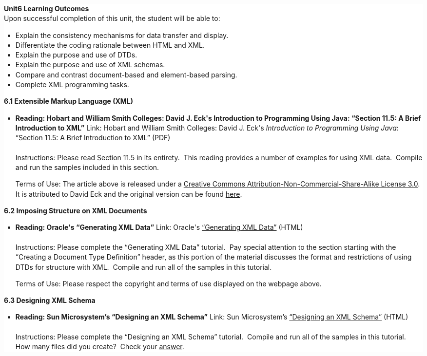 **Unit6 Learning Outcomes**  
Upon successful completion of this unit, the student will be able to:  
-   Explain the consistency mechanisms for data transfer and display.
-   Differentiate the coding rationale between HTML and XML.
-   Explain the purpose and use of DTDs.
-   Explain the purpose and use of XML schemas.
-   Compare and contrast document-based and element-based parsing.
-   Complete XML programming tasks. 

**6.1 Extensible Markup Language (XML)** <span id="6.1"></span> 
-   **Reading: Hobart and William Smith Colleges: David J. Eck's
    Introduction to Programming Using Java: “Section 11.5: A Brief
    Introduction to XML”**
    Link: Hobart and William Smith Colleges: David J.
    Eck's *Introduction to Programming Using Java*: [“Section 11.5: A
    Brief Introduction to
    XML”](http://www.saylor.org/site/wp-content/uploads/2012/01/CS407-TEXTBOOK.pdf)
    (PDF)  
        
     Instructions: Please read Section 11.5 in its entirety.  This
    reading provides a number of examples for using XML data.  Compile
    and run the samples included in this section.   
      
     Terms of Use: The article above is released under a [Creative
    Commons Attribution-Non-Commercial-Share-Alike License
    3.0](http://creativecommons.org/licenses/by-nc-sa/3.0/).  It is
    attributed to David Eck and the original version can be found
    [here](http://math.hws.edu/javanotes/).

**6.2 Imposing Structure on XML Documents** <span id="6.2"></span> 
-   **Reading: Oracle's “Generating XML Data”**
    Link: Oracle's [“Generating XML
    Data”](http://docs.oracle.com/javaee/1.4/tutorial/doc/IntroXML3.html#wp67593)
    (HTML)  
        
     Instructions: Please complete the “Generating XML Data” tutorial. 
    Pay special attention to the section starting with the “Creating a
    Document Type Definition” header, as this portion of the material
    discusses the format and restrictions of using DTDs for structure
    with XML.  Compile and run all of the samples in this tutorial.  
      
     Terms of Use: Please respect the copyright and terms of use
    displayed on the webpage above.

**6.3 Designing XML Schema** <span id="6.3"></span> 
-   **Reading: Sun Microsystem’s “Designing an XML Schema”**
    Link: Sun Microsystem’s [“Designing an XML
    Schema”](http://docs.oracle.com/javaee/1.4/tutorial/doc/IntroXML4.html#wp64992)
    (HTML)  
        
     Instructions: Please complete the “Designing an XML Schema”
    tutorial.  Compile and run all of the samples in this tutorial.  How
    many files did you create?  Check your
    [answer](http://docs.oracle.com/javaee/1.4/tutorial/doc/IntroXML5.html#wp71637).  
      